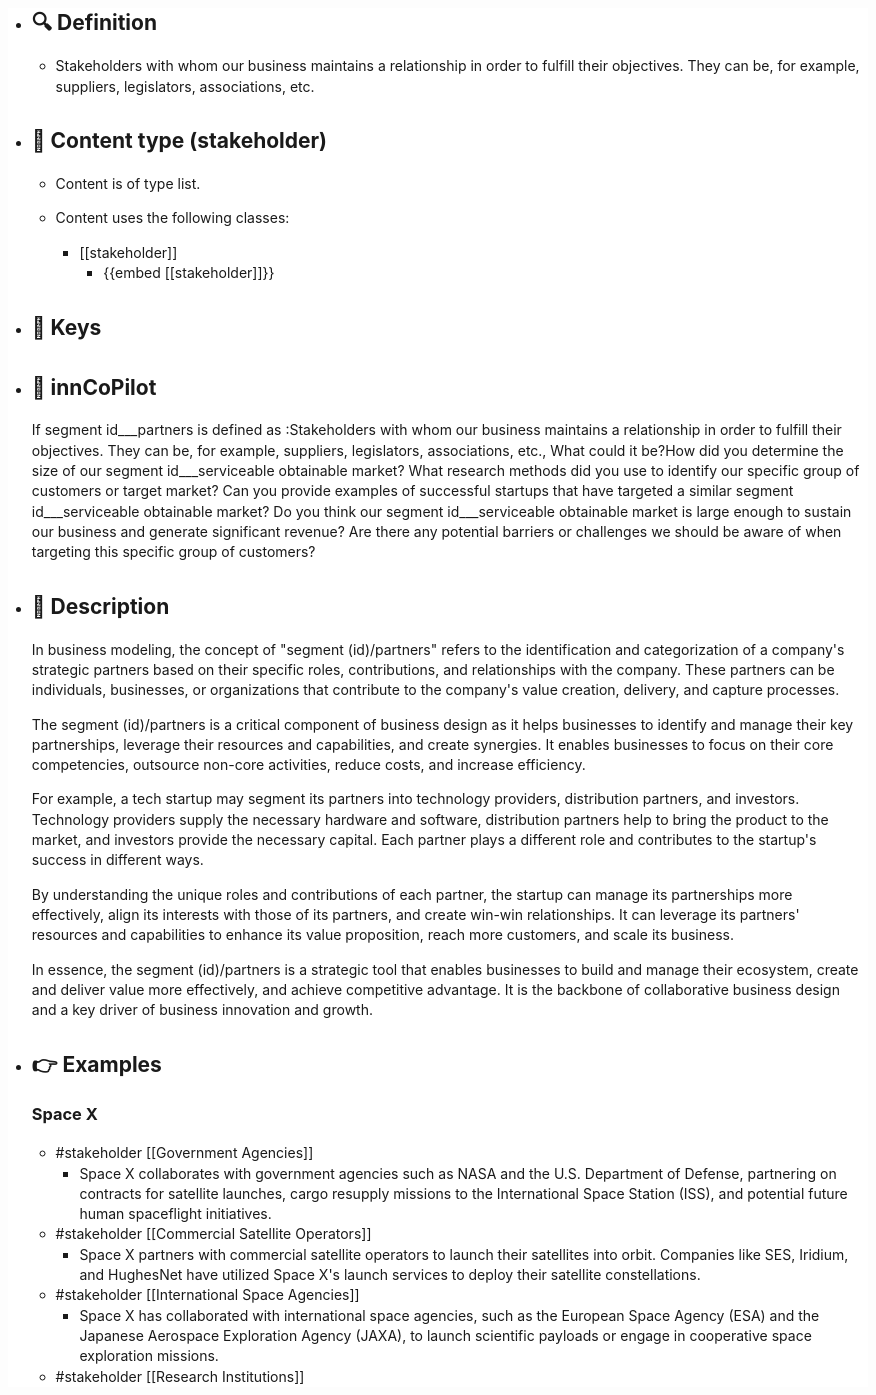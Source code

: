 - ## 🔍 Definition
  - Stakeholders with whom our business maintains a relationship in order to fulfill their objectives. They can be, for example, suppliers, legislators, associations, etc.
- ## 📰 Content type (stakeholder)
  - Content is of type list.
  
  - Content uses the following classes:
    - [[stakeholder]]
      - {{embed [[stakeholder]]}}
  
- ## 🔑 Keys
  
- ## 🤖 innCoPilot
  If segment id___partners is defined as :Stakeholders with whom our business maintains a relationship in order to fulfill their objectives. They can be, for example, suppliers, legislators, associations, etc., What could it be?How did you determine the size of our segment id___serviceable obtainable market? 
  What research methods did you use to identify our specific group of customers or target market? 
  Can you provide examples of successful startups that have targeted a similar segment id___serviceable obtainable market? 
  Do you think our segment id___serviceable obtainable market is large enough to sustain our business and generate significant revenue? 
  Are there any potential barriers or challenges we should be aware of when targeting this specific group of customers?
- ## 📖 Description
  In business modeling, the concept of "segment (id)/partners" refers to the identification and categorization of a company's strategic partners based on their specific roles, contributions, and relationships with the company. These partners can be individuals, businesses, or organizations that contribute to the company's value creation, delivery, and capture processes.
  
  The segment (id)/partners is a critical component of business design as it helps businesses to identify and manage their key partnerships, leverage their resources and capabilities, and create synergies. It enables businesses to focus on their core competencies, outsource non-core activities, reduce costs, and increase efficiency.
  
  For example, a tech startup may segment its partners into technology providers, distribution partners, and investors. Technology providers supply the necessary hardware and software, distribution partners help to bring the product to the market, and investors provide the necessary capital. Each partner plays a different role and contributes to the startup's success in different ways.
  
  By understanding the unique roles and contributions of each partner, the startup can manage its partnerships more effectively, align its interests with those of its partners, and create win-win relationships. It can leverage its partners' resources and capabilities to enhance its value proposition, reach more customers, and scale its business.
  
  In essence, the segment (id)/partners is a strategic tool that enables businesses to build and manage their ecosystem, create and deliver value more effectively, and achieve competitive advantage. It is the backbone of collaborative business design and a key driver of business innovation and growth.
- ## 👉 Examples
  ### Space X
  - #stakeholder [[Government Agencies]]
  	- Space X collaborates with government agencies such as NASA and the U.S. Department of Defense, partnering on contracts for satellite launches, cargo resupply missions to the International Space Station (ISS), and potential future human spaceflight initiatives.
  - #stakeholder [[Commercial Satellite Operators]]
  	- Space X partners with commercial satellite operators to launch their satellites into orbit. Companies like SES, Iridium, and HughesNet have utilized Space X's launch services to deploy their satellite constellations.
  - #stakeholder [[International Space Agencies]]
  	- Space X has collaborated with international space agencies, such as the European Space Agency (ESA) and the Japanese Aerospace Exploration Agency (JAXA), to launch scientific payloads or engage in cooperative space exploration missions.
  - #stakeholder [[Research Institutions]]